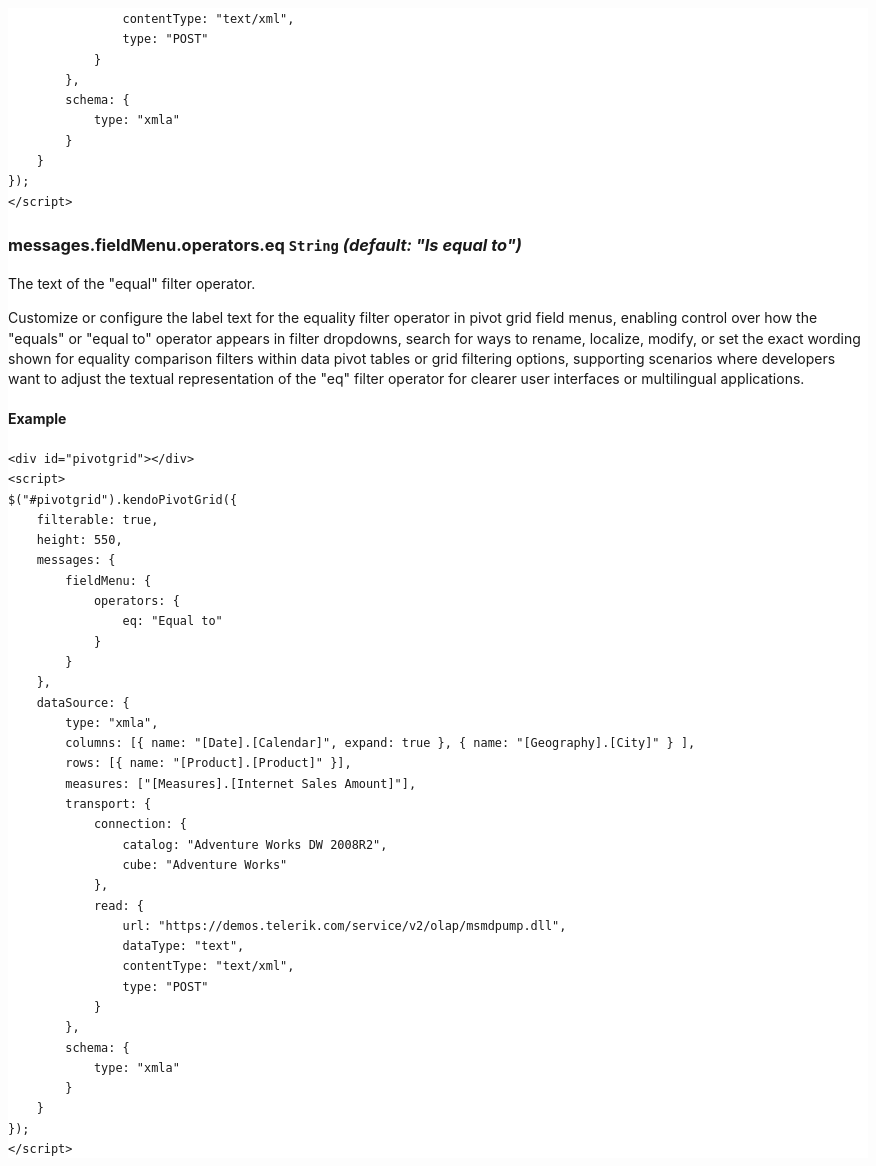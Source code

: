                     contentType: "text/xml",
                    type: "POST"
                }
            },
            schema: {
                type: "xmla"
            }
        }
    });
    </script>

### messages.fieldMenu.operators.eq `String` *(default: "Is equal to")*

The text of the "equal" filter operator.


<div class="meta-api-description">
Customize or configure the label text for the equality filter operator in pivot grid field menus, enabling control over how the "equals" or "equal to" operator appears in filter dropdowns, search for ways to rename, localize, modify, or set the exact wording shown for equality comparison filters within data pivot tables or grid filtering options, supporting scenarios where developers want to adjust the textual representation of the "eq" filter operator for clearer user interfaces or multilingual applications.
</div>

#### Example

    <div id="pivotgrid"></div>
    <script>
    $("#pivotgrid").kendoPivotGrid({
        filterable: true,
        height: 550,
        messages: {
            fieldMenu: {
                operators: {
                    eq: "Equal to"
                }
            }
        },
        dataSource: {
            type: "xmla",
            columns: [{ name: "[Date].[Calendar]", expand: true }, { name: "[Geography].[City]" } ],
            rows: [{ name: "[Product].[Product]" }],
            measures: ["[Measures].[Internet Sales Amount]"],
            transport: {
                connection: {
                    catalog: "Adventure Works DW 2008R2",
                    cube: "Adventure Works"
                },
                read: {
                    url: "https://demos.telerik.com/service/v2/olap/msmdpump.dll",
                    dataType: "text",
                    contentType: "text/xml",
                    type: "POST"
                }
            },
            schema: {
                type: "xmla"
            }
        }
    });
    </script>
